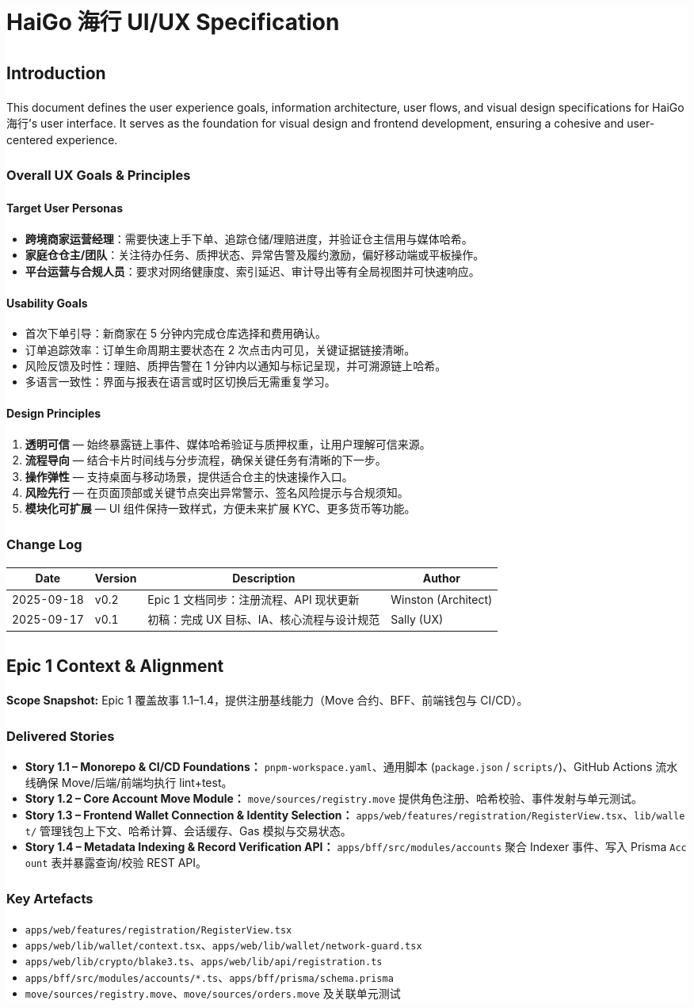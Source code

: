 # HaiGo 海行 UI/UX Specification

## Introduction
This document defines the user experience goals, information architecture, user flows, and visual design specifications for HaiGo 海行’s user interface. It serves as the foundation for visual design and frontend development, ensuring a cohesive and user-centered experience.

### Overall UX Goals & Principles
#### Target User Personas
- **跨境商家运营经理**：需要快速上手下单、追踪仓储/理赔进度，并验证仓主信用与媒体哈希。
- **家庭仓仓主/团队**：关注待办任务、质押状态、异常告警及履约激励，偏好移动端或平板操作。
- **平台运营与合规人员**：要求对网络健康度、索引延迟、审计导出等有全局视图并可快速响应。

#### Usability Goals
- 首次下单引导：新商家在 5 分钟内完成仓库选择和费用确认。
- 订单追踪效率：订单生命周期主要状态在 2 次点击内可见，关键证据链接清晰。
- 风险反馈及时性：理赔、质押告警在 1 分钟内以通知与标记呈现，并可溯源链上哈希。
- 多语言一致性：界面与报表在语言或时区切换后无需重复学习。

#### Design Principles
1. **透明可信** — 始终暴露链上事件、媒体哈希验证与质押权重，让用户理解可信来源。
2. **流程导向** — 结合卡片时间线与分步流程，确保关键任务有清晰的下一步。
3. **操作弹性** — 支持桌面与移动场景，提供适合仓主的快速操作入口。
4. **风险先行** — 在页面顶部或关键节点突出异常警示、签名风险提示与合规须知。
5. **模块化可扩展** — UI 组件保持一致样式，方便未来扩展 KYC、更多货币等功能。

### Change Log
| Date | Version | Description | Author |
| --- | --- | --- | --- |
| 2025-09-18 | v0.2 | Epic 1 文档同步：注册流程、API 现状更新 | Winston (Architect)
| 2025-09-17 | v0.1 | 初稿：完成 UX 目标、IA、核心流程与设计规范 | Sally (UX)

## Epic 1 Context & Alignment
**Scope Snapshot:** Epic 1 覆盖故事 1.1–1.4，提供注册基线能力（Move 合约、BFF、前端钱包与 CI/CD）。

### Delivered Stories
- **Story 1.1 – Monorepo & CI/CD Foundations：** `pnpm-workspace.yaml`、通用脚本 (`package.json` / `scripts/`)、GitHub Actions 流水线确保 Move/后端/前端均执行 lint+test。
- **Story 1.2 – Core Account Move Module：** `move/sources/registry.move` 提供角色注册、哈希校验、事件发射与单元测试。
- **Story 1.3 – Frontend Wallet Connection & Identity Selection：** `apps/web/features/registration/RegisterView.tsx`、`lib/wallet/` 管理钱包上下文、哈希计算、会话缓存、Gas 模拟与交易状态。
- **Story 1.4 – Metadata Indexing & Record Verification API：** `apps/bff/src/modules/accounts` 聚合 Indexer 事件、写入 Prisma `Account` 表并暴露查询/校验 REST API。

### Key Artefacts
- `apps/web/features/registration/RegisterView.tsx`
- `apps/web/lib/wallet/context.tsx`、`apps/web/lib/wallet/network-guard.tsx`
- `apps/web/lib/crypto/blake3.ts`、`apps/web/lib/api/registration.ts`
- `apps/bff/src/modules/accounts/*.ts`、`apps/bff/prisma/schema.prisma`
- `move/sources/registry.move`、`move/sources/orders.move` 及关联单元测试
